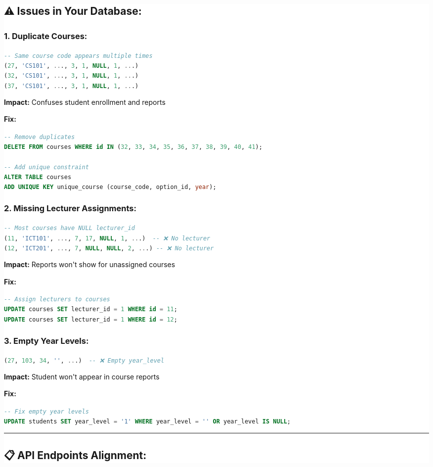 
## ⚠️ **Issues in Your Database:**

### **1. Duplicate Courses:**
```sql
-- Same course code appears multiple times
(27, 'CS101', ..., 3, 1, NULL, 1, ...)
(32, 'CS101', ..., 3, 1, NULL, 1, ...)
(37, 'CS101', ..., 3, 1, NULL, 1, ...)
```

**Impact:** Confuses student enrollment and reports

**Fix:**
```sql
-- Remove duplicates
DELETE FROM courses WHERE id IN (32, 33, 34, 35, 36, 37, 38, 39, 40, 41);

-- Add unique constraint
ALTER TABLE courses 
ADD UNIQUE KEY unique_course (course_code, option_id, year);
```

### **2. Missing Lecturer Assignments:**
```sql
-- Most courses have NULL lecturer_id
(11, 'ICT101', ..., 7, 17, NULL, 1, ...)  -- ❌ No lecturer
(12, 'ICT201', ..., 7, NULL, NULL, 2, ...) -- ❌ No lecturer
```

**Impact:** Reports won't show for unassigned courses

**Fix:**
```sql
-- Assign lecturers to courses
UPDATE courses SET lecturer_id = 1 WHERE id = 11;
UPDATE courses SET lecturer_id = 1 WHERE id = 12;
```

### **3. Empty Year Levels:**
```sql
(27, 103, 34, '', ...)  -- ❌ Empty year_level
```

**Impact:** Student won't appear in course reports

**Fix:**
```sql
-- Fix empty year levels
UPDATE students SET year_level = '1' WHERE year_level = '' OR year_level IS NULL;
```

---

## 📋 **API Endpoints Alignment:**
